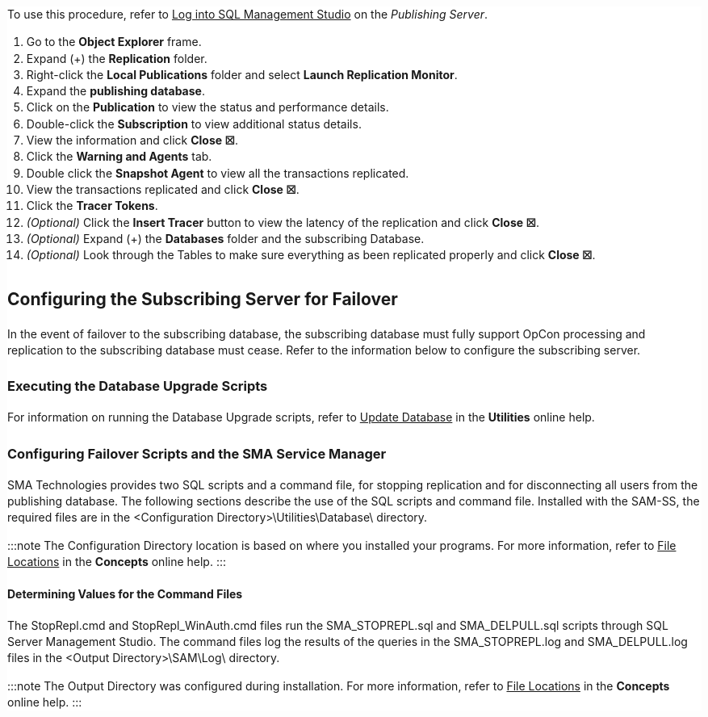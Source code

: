 To use this procedure, refer to [Log into SQL Management Studio](#Login_to_SQL_Management_Studio) on the *Publishing Server*.

1. Go to the **Object Explorer** frame.
2. Expand (+) the **Replication** folder.
3. Right-click the **Local Publications** folder and select **Launch Replication Monitor**.
4. Expand the **publishing database**.
5. Click on the **Publication** to view the status and performance details.
6. Double-click the **Subscription** to view additional status details.
7. View the information and click **Close ☒**.
8. Click the **Warning and Agents** tab.
9. Double click the **Snapshot Agent** to view all the transactions replicated.
10. View the transactions replicated and click **Close ☒**.
11. Click the **Tracer Tokens**.
12. *(Optional)* Click the **Insert Tracer** button to view the latency of the replication and click **Close ☒**.
13. *(Optional)* Expand (+) the **Databases** folder and the subscribing Database.
14. *(Optional)* Look through the Tables to make sure everything as been replicated properly and click **Close ☒**.

## Configuring the Subscribing Server for Failover

In the event of failover to the subscribing database, the subscribing database must fully support OpCon processing and replication to the subscribing database must cease. Refer to the information below to configure the subscribing server.

### Executing the Database Upgrade Scripts

For information on running the Database Upgrade scripts, refer to [Update Database](../../utilities/Graphical-Utilities/SMA-OpCon-Configuration-Utility.md#Update_Database) in the **Utilities** online help.

### Configuring Failover Scripts and the SMA Service Manager

SMA Technologies provides two SQL scripts and a command file, for stopping replication and for disconnecting all users from the publishing database. The following sections describe the use of the SQL scripts and command file. Installed with the SAM-SS, the required files are in the <Configuration Directory\>\\Utilities\\Database\\ directory.

:::note
The Configuration Directory location is based on where you installed your programs. For more information, refer to [File Locations](../../file-locations.md) in the **Concepts** online help.
:::

#### Determining Values for the Command Files

The StopRepl.cmd and StopRepl_WinAuth.cmd files run the SMA_STOPREPL.sql and SMA_DELPULL.sql scripts through SQL Server Management Studio. The command files log the results of the queries in the SMA_STOPREPL.log and SMA_DELPULL.log files in the <Output Directory\>\\SAM\\Log\\ directory.

:::note
The Output Directory was configured during installation. For more information, refer to [File Locations](../../file-locations.md) in the **Concepts** online help.
:::
